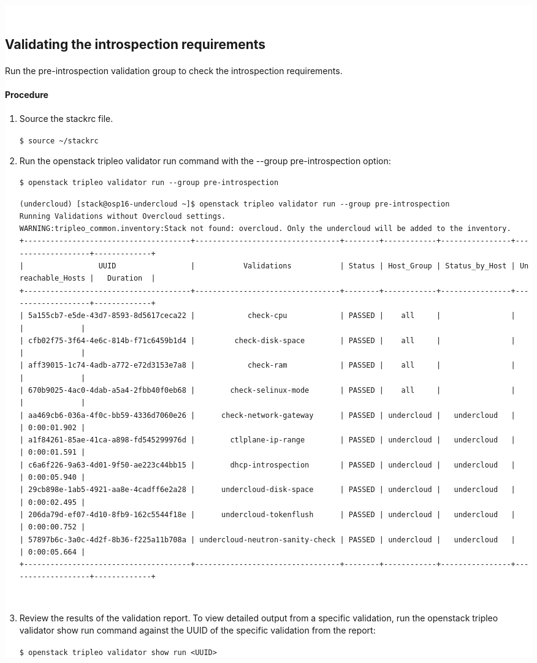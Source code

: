 
<br/> 

## Validating the introspection requirements  

Run the pre-introspection validation group to check the introspection requirements.  

#### Procedure  

1. Source the stackrc file.  
    ```
    $ source ~/stackrc
    ```  

2. Run the openstack tripleo validator run command with the --group pre-introspection option:  
    ```
    $ openstack tripleo validator run --group pre-introspection
    ```  
    ```
    (undercloud) [stack@osp16-undercloud ~]$ openstack tripleo validator run --group pre-introspection
    Running Validations without Overcloud settings.
    WARNING:tripleo_common.inventory:Stack not found: overcloud. Only the undercloud will be added to the inventory.
    +--------------------------------------+---------------------------------+--------+------------+----------------+-------------------+-------------+
    |                 UUID                 |           Validations           | Status | Host_Group | Status_by_Host | Unreachable_Hosts |   Duration  |
    +--------------------------------------+---------------------------------+--------+------------+----------------+-------------------+-------------+
    | 5a155cb7-e5de-43d7-8593-8d5617ceca22 |            check-cpu            | PASSED |    all     |                |                   |             |
    | cfb02f75-3f64-4e6c-814b-f71c6459b1d4 |         check-disk-space        | PASSED |    all     |                |                   |             |
    | aff39015-1c74-4adb-a772-e72d3153e7a8 |            check-ram            | PASSED |    all     |                |                   |             |
    | 670b9025-4ac0-4dab-a5a4-2fbb40f0eb68 |        check-selinux-mode       | PASSED |    all     |                |                   |             |
    | aa469cb6-036a-4f0c-bb59-4336d7060e26 |      check-network-gateway      | PASSED | undercloud |   undercloud   |                   | 0:00:01.902 |
    | a1f84261-85ae-41ca-a898-fd545299976d |        ctlplane-ip-range        | PASSED | undercloud |   undercloud   |                   | 0:00:01.591 |
    | c6a6f226-9a63-4d01-9f50-ae223c44bb15 |        dhcp-introspection       | PASSED | undercloud |   undercloud   |                   | 0:00:05.940 |
    | 29cb898e-1ab5-4921-aa8e-4cadff6e2a28 |      undercloud-disk-space      | PASSED | undercloud |   undercloud   |                   | 0:00:02.495 |
    | 206da79d-ef07-4d10-8fb9-162c5544f18e |      undercloud-tokenflush      | PASSED | undercloud |   undercloud   |                   | 0:00:00.752 |
    | 57897b6c-3a0c-4d2f-8b36-f225a11b708a | undercloud-neutron-sanity-check | PASSED | undercloud |   undercloud   |                   | 0:00:05.664 |
    +--------------------------------------+---------------------------------+--------+------------+----------------+-------------------+-------------+
    ```  
    <br/> 

3. Review the results of the validation report. To view detailed output from a specific validation, run the openstack tripleo validator show run command against the UUID of the specific validation from the report:  
    ```
    $ openstack tripleo validator show run <UUID>
    ```  
